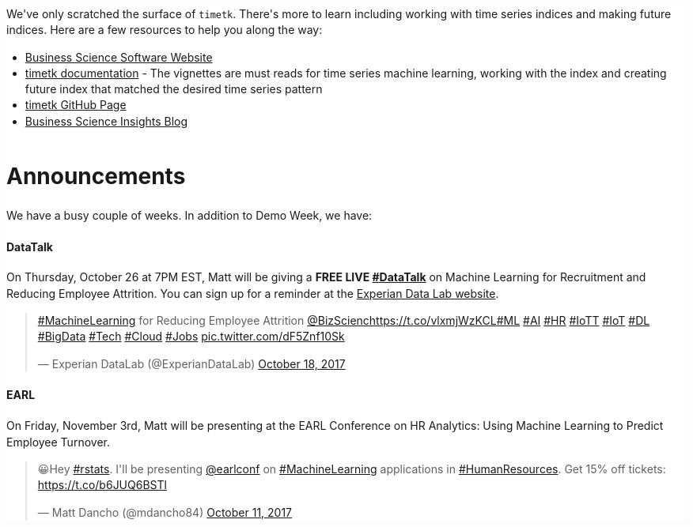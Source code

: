 We've only scratched the surface of `timetk`. There's more to learn including working with time series indices and making future indices. Here are a few resources to help you along the way:

- [Business Science Software Website](http://www.business-science.io/software.html)
- [timetk documentation](https://business-science.github.io/timetk/) - The vignettes are must reads for time series machine learning, working with the index and creating future index that matched the desired time series pattern
- [timetk GitHub Page](https://github.com/business-science/timetk)
- [Business Science Insights Blog](http://www.business-science.io/blog/index.html)



# Announcements <a class="anchor" id="announcements"></a>

We have a busy couple of weeks. In addition to Demo Week, we have:

#### DataTalk

On Thursday, October 26 at 7PM EST, Matt will be giving a __FREE LIVE [#DataTalk](https://www.experian.com/blogs/news/datatalk/machine-learning-recruitment/)__ on Machine Learning for Recruitment and Reducing Employee Attrition. You can sign up for a reminder at the [Experian Data Lab website](https://www.experian.com/blogs/news/datatalk/machine-learning-recruitment/).  

<blockquote class="twitter-tweet tw-align-center" data-lang="en"><p lang="en" dir="ltr"><a href="https://twitter.com/hashtag/MachineLearning?src=hash&amp;ref_src=twsrc%5Etfw">#MachineLearning</a> for Reducing Employee Attrition <a href="https://twitter.com/bizScienc?ref_src=twsrc%5Etfw">@BizScienc</a><a href="https://t.co/vlxmjWzKCL">https://t.co/vlxmjWzKCL</a><a href="https://twitter.com/hashtag/ML?src=hash&amp;ref_src=twsrc%5Etfw">#ML</a> <a href="https://twitter.com/hashtag/AI?src=hash&amp;ref_src=twsrc%5Etfw">#AI</a> <a href="https://twitter.com/hashtag/HR?src=hash&amp;ref_src=twsrc%5Etfw">#HR</a> <a href="https://twitter.com/hashtag/IoTT?src=hash&amp;ref_src=twsrc%5Etfw">#IoTT</a> <a href="https://twitter.com/hashtag/IoT?src=hash&amp;ref_src=twsrc%5Etfw">#IoT</a> <a href="https://twitter.com/hashtag/DL?src=hash&amp;ref_src=twsrc%5Etfw">#DL</a> <a href="https://twitter.com/hashtag/BigData?src=hash&amp;ref_src=twsrc%5Etfw">#BigData</a> <a href="https://twitter.com/hashtag/Tech?src=hash&amp;ref_src=twsrc%5Etfw">#Tech</a> <a href="https://twitter.com/hashtag/Cloud?src=hash&amp;ref_src=twsrc%5Etfw">#Cloud</a> <a href="https://twitter.com/hashtag/Jobs?src=hash&amp;ref_src=twsrc%5Etfw">#Jobs</a> <a href="https://t.co/dF5Znf10Sk">pic.twitter.com/dF5Znf10Sk</a></p>&mdash; Experian DataLab (@ExperianDataLab) <a href="https://twitter.com/ExperianDataLab/status/920726153022836738?ref_src=twsrc%5Etfw">October 18, 2017</a></blockquote>
<script async src="//platform.twitter.com/widgets.js" charset="utf-8"></script>

#### EARL

On Friday, November 3rd, Matt will be presenting at the EARL Conference on HR Analytics: Using Machine Learning to Predict Employee Turnover. 

<blockquote class="twitter-tweet tw-align-center" data-lang="en"><p lang="en" dir="ltr">😀Hey <a href="https://twitter.com/hashtag/rstats?src=hash&amp;ref_src=twsrc%5Etfw">#rstats</a>. I&#39;ll be presenting <a href="https://twitter.com/earlconf?ref_src=twsrc%5Etfw">@earlconf</a> on <a href="https://twitter.com/hashtag/MachineLearning?src=hash&amp;ref_src=twsrc%5Etfw">#MachineLearning</a> applications in <a href="https://twitter.com/hashtag/HumanResources?src=hash&amp;ref_src=twsrc%5Etfw">#HumanResources</a>. Get 15% off tickets: <a href="https://t.co/b6JUQ6BSTl">https://t.co/b6JUQ6BSTl</a></p>&mdash; Matt Dancho (@mdancho84) <a href="https://twitter.com/mdancho84/status/918255746256695296?ref_src=twsrc%5Etfw">October 11, 2017</a></blockquote>
<script async src="//platform.twitter.com/widgets.js" charset="utf-8"></script>
